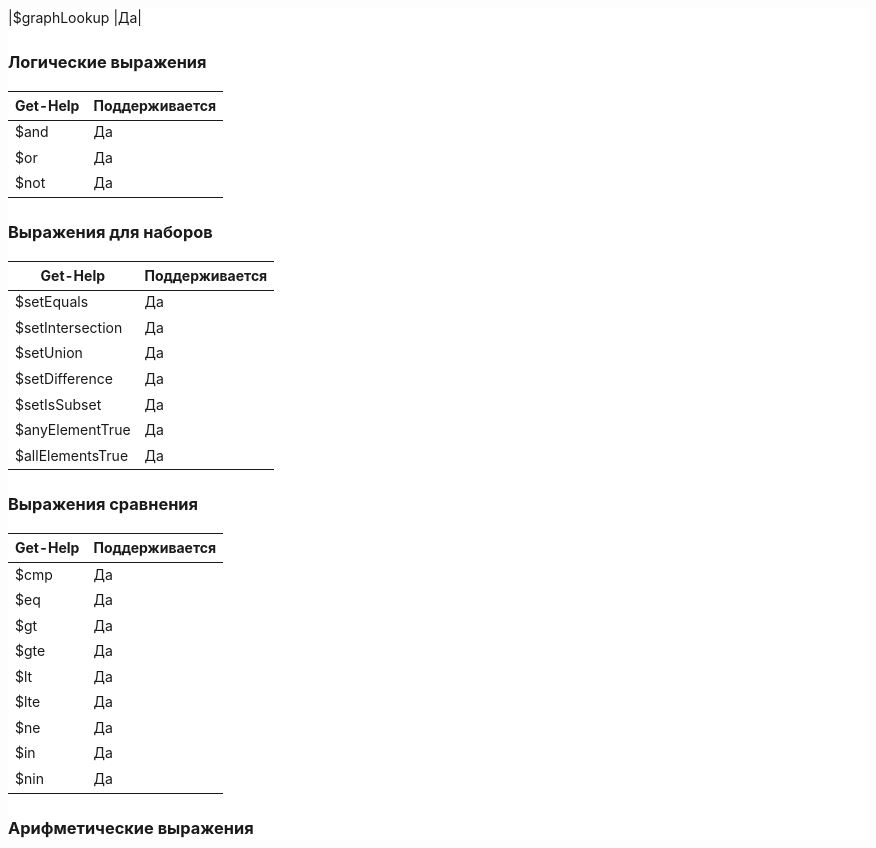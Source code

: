 |$graphLookup    |Да|

### <a name="boolean-expressions"></a>Логические выражения

|Get-Help  |Поддерживается |
|---------|---------|
|$and| Да|
|$or|Да|
|$not|Да|

### <a name="set-expressions"></a>Выражения для наборов

|Get-Help  |Поддерживается |
|---------|---------|
| $setEquals | Да|
|$setIntersection|Да|
| $setUnion|Да|
| $setDifference|Да|
| $setIsSubset|Да|
| $anyElementTrue|Да|
| $allElementsTrue|Да|

### <a name="comparison-expressions"></a>Выражения сравнения

|Get-Help  |Поддерживается |
|---------|---------|
|$cmp     |  Да       |
|$eq|    Да| 
|$gt |    Да| 
|$gte|    Да| 
|$lt    |Да|
|$lte|    Да| 
|$ne    |    Да| 
|$in    |    Да| 
|$nin    |    Да| 

### <a name="arithmetic-expressions"></a>Арифметические выражения
